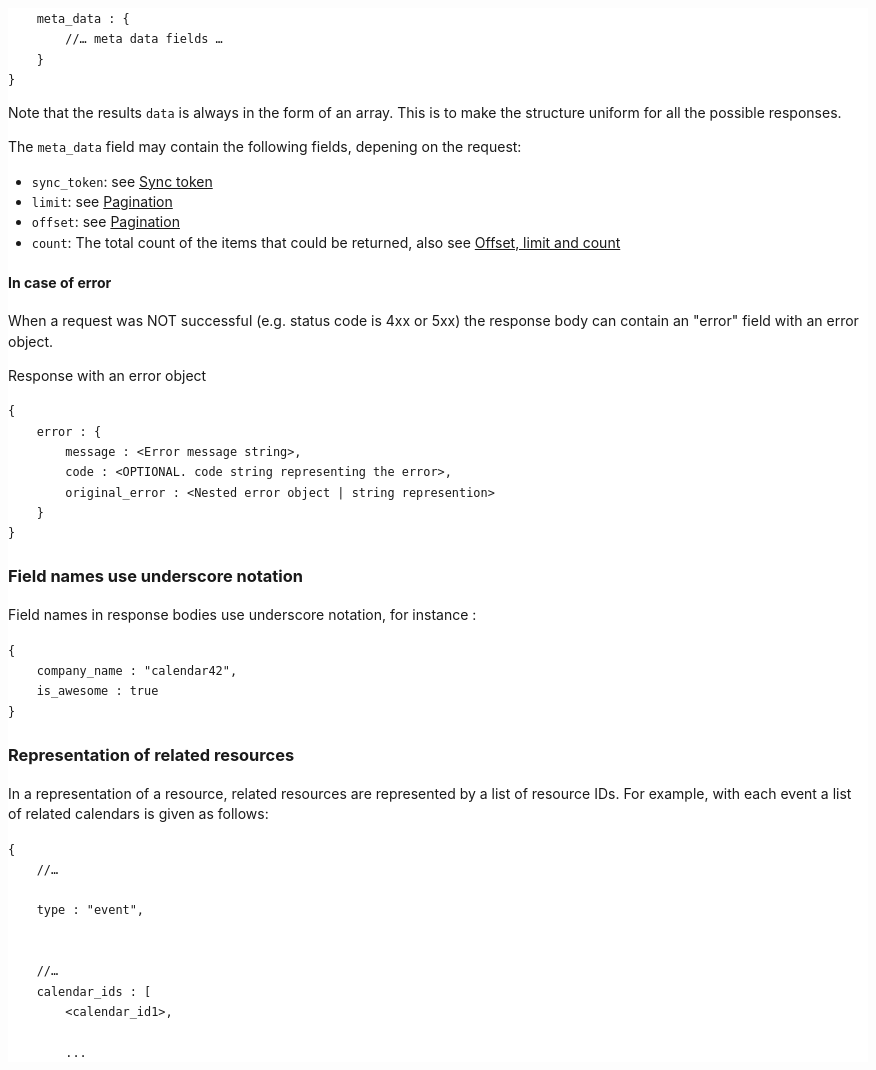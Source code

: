         meta_data : {
            //… meta data fields …
        }
    }
    
Note that the results `data` is always in the form of an array. This is to make the structure uniform for all the possible responses.

The `meta_data` field may contain the following fields, depening on the request:

* `sync_token`: see [Sync token](#sync-token)
* `limit`: see [Pagination](#pagination)
* `offset`: see [Pagination](#pagination)
* `count`: The total count of the items that could be returned, also see [Offset, limit and count](#offset-limit-and-count)

#### In case of error

When a request was NOT successful (e.g. status code is 4xx or 5xx) the response body can contain an "error" field with an error object.

Response with an error object

    {
        error : {
            message : <Error message string>,
            code : <OPTIONAL. code string representing the error>,
            original_error : <Nested error object | string represention>
        }
    }
    
### Field names use underscore notation

Field names in response bodies use underscore notation, for instance :

    {
        company_name : "calendar42",
        is_awesome : true
    }    
    
### Representation of related resources

In a representation of a resource, related resources are represented by a list of resource IDs. For example, with each event a list of related calendars is given as follows: 

    {
        //…
        
        type : "event",
        
        
        //…
        calendar_ids : [
        	<calendar_id1>,
        	
        	...
        	